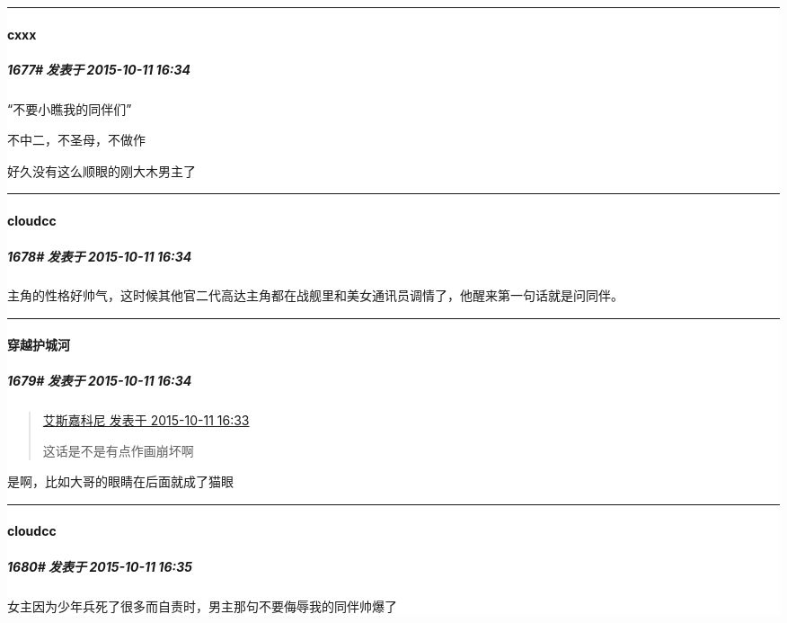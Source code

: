





*****

####  cxxx  
##### 1677#       发表于 2015-10-11 16:34




“不要小瞧我的同伴们”

不中二，不圣母，不做作

好久没有这么顺眼的刚大木男主了







*****

####  cloudcc  
##### 1678#       发表于 2015-10-11 16:34




主角的性格好帅气，这时候其他官二代高达主角都在战舰里和美女通讯员调情了，他醒来第一句话就是问同伴。







*****

####  穿越护城河  
##### 1679#       发表于 2015-10-11 16:34



<blockquote><a href="httphttps://bbs.saraba1st.com/2b/forum.php?mod=redirect&amp;goto=findpost&amp;pid=30411437&amp;ptid=1148153" target="_blank">艾斯嘉科尼 发表于 2015-10-11 16:33</a>

这话是不是有点作画崩坏啊</blockquote>
是啊，比如大哥的眼睛在后面就成了猫眼







*****

####  cloudcc  
##### 1680#       发表于 2015-10-11 16:35




女主因为少年兵死了很多而自责时，男主那句不要侮辱我的同伴帅爆了
